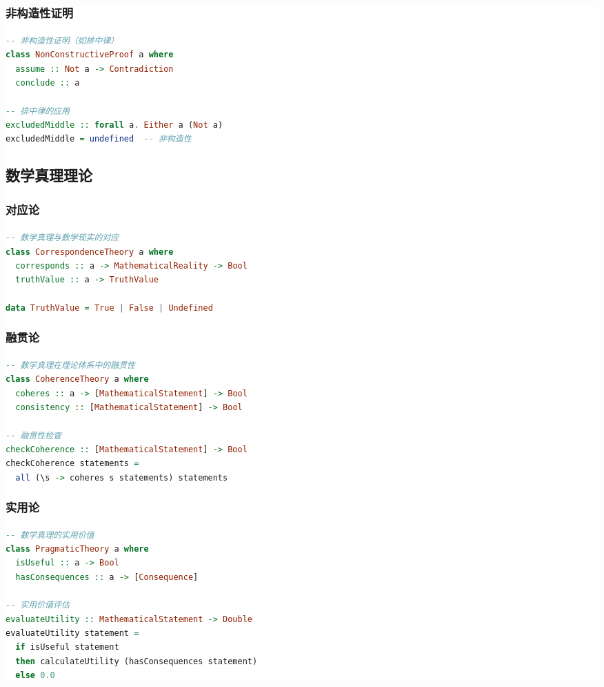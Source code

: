 ### 非构造性证明

```haskell
-- 非构造性证明（如排中律）
class NonConstructiveProof a where
  assume :: Not a -> Contradiction
  conclude :: a
  
-- 排中律的应用
excludedMiddle :: forall a. Either a (Not a)
excludedMiddle = undefined  -- 非构造性
```

## 数学真理理论

### 对应论

```haskell
-- 数学真理与数学现实的对应
class CorrespondenceTheory a where
  corresponds :: a -> MathematicalReality -> Bool
  truthValue :: a -> TruthValue
  
data TruthValue = True | False | Undefined
```

### 融贯论

```haskell
-- 数学真理在理论体系中的融贯性
class CoherenceTheory a where
  coheres :: a -> [MathematicalStatement] -> Bool
  consistency :: [MathematicalStatement] -> Bool
  
-- 融贯性检查
checkCoherence :: [MathematicalStatement] -> Bool
checkCoherence statements = 
  all (\s -> coheres s statements) statements
```

### 实用论

```haskell
-- 数学真理的实用价值
class PragmaticTheory a where
  isUseful :: a -> Bool
  hasConsequences :: a -> [Consequence]
  
-- 实用价值评估
evaluateUtility :: MathematicalStatement -> Double
evaluateUtility statement = 
  if isUseful statement 
  then calculateUtility (hasConsequences statement)
  else 0.0
```
